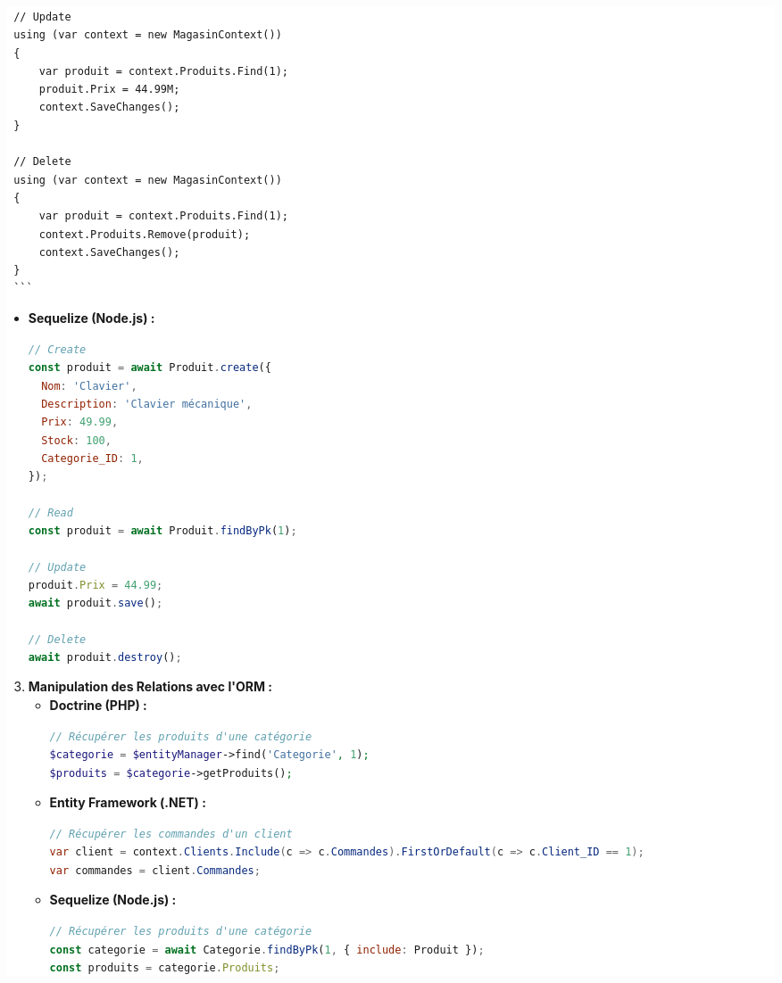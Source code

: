      // Update
     using (var context = new MagasinContext())
     {
         var produit = context.Produits.Find(1);
         produit.Prix = 44.99M;
         context.SaveChanges();
     }

     // Delete
     using (var context = new MagasinContext())
     {
         var produit = context.Produits.Find(1);
         context.Produits.Remove(produit);
         context.SaveChanges();
     }
     ```
   - **Sequelize (Node.js) :**
     ```javascript
     // Create
     const produit = await Produit.create({
       Nom: 'Clavier',
       Description: 'Clavier mécanique',
       Prix: 49.99,
       Stock: 100,
       Categorie_ID: 1,
     });

     // Read
     const produit = await Produit.findByPk(1);

     // Update
     produit.Prix = 44.99;
     await produit.save();

     // Delete
     await produit.destroy();
     ```

3. **Manipulation des Relations avec l'ORM :**
   - **Doctrine (PHP) :**
     ```php
     // Récupérer les produits d'une catégorie
     $categorie = $entityManager->find('Categorie', 1);
     $produits = $categorie->getProduits();
     ```
   - **Entity Framework (.NET) :**
     ```csharp
     // Récupérer les commandes d'un client
     var client = context.Clients.Include(c => c.Commandes).FirstOrDefault(c => c.Client_ID == 1);
     var commandes = client.Commandes;
     ```
   - **Sequelize (Node.js) :**
     ```javascript
     // Récupérer les produits d'une catégorie
     const categorie = await Categorie.findByPk(1, { include: Produit });
     const produits = categorie.Produits;
     ```
